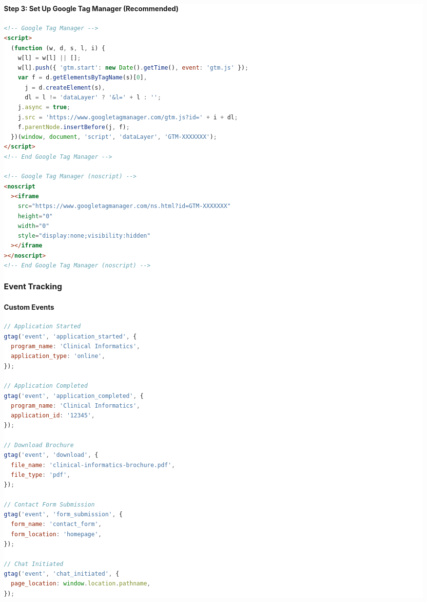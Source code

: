 #### **Step 3: Set Up Google Tag Manager (Recommended)**

```html
<!-- Google Tag Manager -->
<script>
  (function (w, d, s, l, i) {
    w[l] = w[l] || [];
    w[l].push({ 'gtm.start': new Date().getTime(), event: 'gtm.js' });
    var f = d.getElementsByTagName(s)[0],
      j = d.createElement(s),
      dl = l != 'dataLayer' ? '&l=' + l : '';
    j.async = true;
    j.src = 'https://www.googletagmanager.com/gtm.js?id=' + i + dl;
    f.parentNode.insertBefore(j, f);
  })(window, document, 'script', 'dataLayer', 'GTM-XXXXXXX');
</script>
<!-- End Google Tag Manager -->

<!-- Google Tag Manager (noscript) -->
<noscript
  ><iframe
    src="https://www.googletagmanager.com/ns.html?id=GTM-XXXXXXX"
    height="0"
    width="0"
    style="display:none;visibility:hidden"
  ></iframe
></noscript>
<!-- End Google Tag Manager (noscript) -->
```

### Event Tracking

#### **Custom Events**

```javascript
// Application Started
gtag('event', 'application_started', {
  program_name: 'Clinical Informatics',
  application_type: 'online',
});

// Application Completed
gtag('event', 'application_completed', {
  program_name: 'Clinical Informatics',
  application_id: '12345',
});

// Download Brochure
gtag('event', 'download', {
  file_name: 'clinical-informatics-brochure.pdf',
  file_type: 'pdf',
});

// Contact Form Submission
gtag('event', 'form_submission', {
  form_name: 'contact_form',
  form_location: 'homepage',
});

// Chat Initiated
gtag('event', 'chat_initiated', {
  page_location: window.location.pathname,
});

```